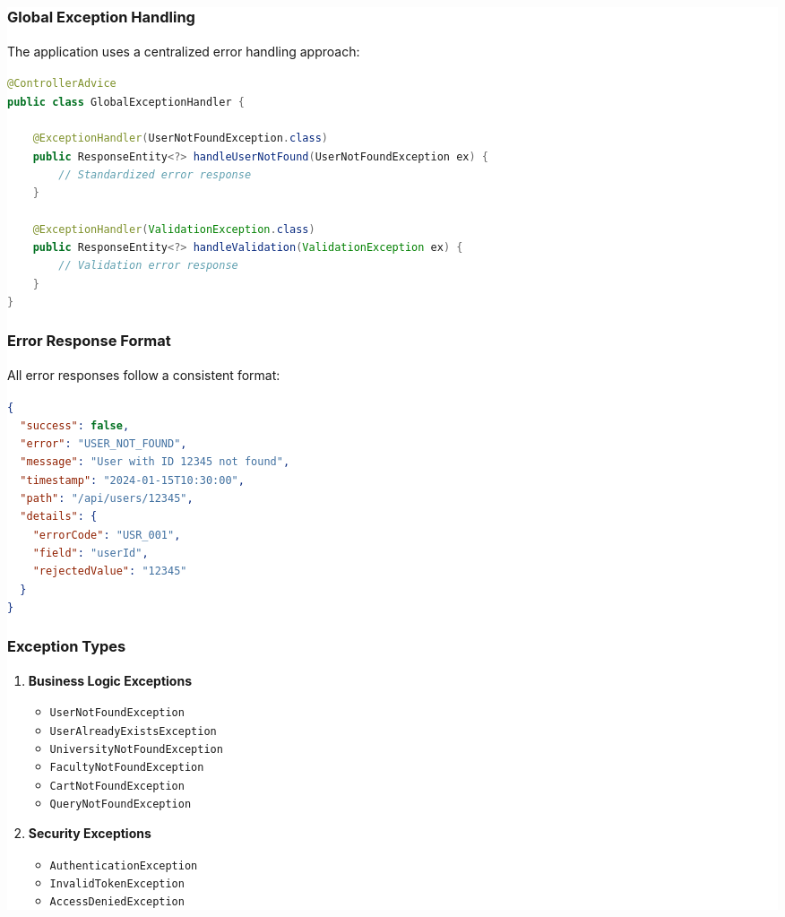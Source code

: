 ### Global Exception Handling

The application uses a centralized error handling approach:

```java
@ControllerAdvice
public class GlobalExceptionHandler {
    
    @ExceptionHandler(UserNotFoundException.class)
    public ResponseEntity<?> handleUserNotFound(UserNotFoundException ex) {
        // Standardized error response
    }
    
    @ExceptionHandler(ValidationException.class)
    public ResponseEntity<?> handleValidation(ValidationException ex) {
        // Validation error response
    }
}
```

### Error Response Format

All error responses follow a consistent format:

```json
{
  "success": false,
  "error": "USER_NOT_FOUND",
  "message": "User with ID 12345 not found",
  "timestamp": "2024-01-15T10:30:00",
  "path": "/api/users/12345",
  "details": {
    "errorCode": "USR_001",
    "field": "userId",
    "rejectedValue": "12345"
  }
}
```

### Exception Types

1. **Business Logic Exceptions**
   - `UserNotFoundException`
   - `UserAlreadyExistsException`
   - `UniversityNotFoundException`
   - `FacultyNotFoundException`
   - `CartNotFoundException`
   - `QueryNotFoundException`

2. **Security Exceptions**
   - `AuthenticationException`
   - `InvalidTokenException`
   - `AccessDeniedException`
